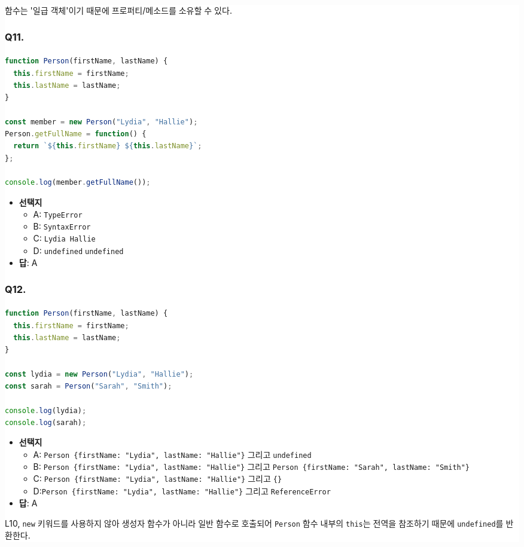 함수는 '일급 객체'이기 때문에 프로퍼티/메소드를 소유할 수 있다.



### Q11.

```javascript
function Person(firstName, lastName) {
  this.firstName = firstName;
  this.lastName = lastName;
}

const member = new Person("Lydia", "Hallie");
Person.getFullName = function() {
  return `${this.firstName} ${this.lastName}`;
};

console.log(member.getFullName());

```

- **선택지**
  - A: `TypeError`
  - B: `SyntaxError`
  - C: `Lydia Hallie`
  - D: `undefined` `undefined`
- **답**: A



### Q12.

```javascript
function Person(firstName, lastName) {
  this.firstName = firstName;
  this.lastName = lastName;
}

const lydia = new Person("Lydia", "Hallie");
const sarah = Person("Sarah", "Smith");

console.log(lydia);
console.log(sarah);

```

- **선택지**
  - A: `Person {firstName: "Lydia", lastName: "Hallie"}` 그리고 `undefined`
  - B: `Person {firstName: "Lydia", lastName: "Hallie"}` 그리고 `Person {firstName: "Sarah", lastName: "Smith"}`
  - C: `Person {firstName: "Lydia", lastName: "Hallie"}` 그리고 `{}`
  - D:`Person {firstName: "Lydia", lastName: "Hallie"}` 그리고 `ReferenceError`
- **답**: A

L10, `new` 키워드를 사용하지 않아 생성자 함수가 아니라 일반 함수로 호출되어 `Person` 함수 내부의 `this`는 전역을 참조하기 때문에 `undefined`를 반환한다.
